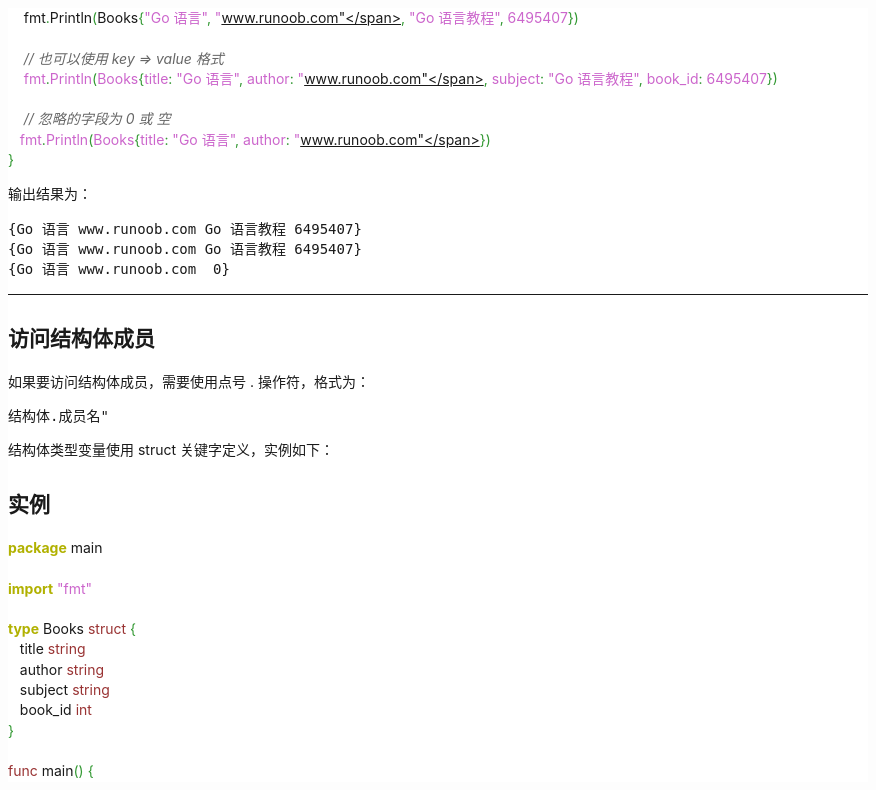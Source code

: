 &nbsp; &nbsp; fmt<span style="color: #339933;">.</span><span style="">Println</span><span style="color: #339933;">(</span>Books<span style="color: #339933;">{</span><span style="color: #cc66cc;">"Go 语言"</span><span style="color: #339933;">,</span> <span style="color: #cc66cc;">"www.runoob.com"</span><span style="color: #339933;">,</span> <span style="color: #cc66cc;">"Go 语言教程"</span><span style="color: #339933;">,</span> <span style="color: #cc66cc;">6495407</span><span style="color: #339933;">})</span><br>
<br>
&nbsp; &nbsp; <span style="color: #666666; font-style: italic;">// 也可以使用 key =&gt; value 格式</span><br>
&nbsp; &nbsp; fmt<span style="color: #339933;">.</span><span style="">Println</span><span style="color: #339933;">(</span>Books<span style="color: #339933;">{</span>title<span style="color: #339933;">:</span> <span style="color: #cc66cc;">"Go 语言"</span><span style="color: #339933;">,</span> author<span style="color: #339933;">:</span> <span style="color: #cc66cc;">"www.runoob.com"</span><span style="color: #339933;">,</span> subject<span style="color: #339933;">:</span> <span style="color: #cc66cc;">"Go 语言教程"</span><span style="color: #339933;">,</span> book_id<span style="color: #339933;">:</span> <span style="color: #cc66cc;">6495407</span><span style="color: #339933;">})</span><br>
<br>
&nbsp; &nbsp; <span style="color: #666666; font-style: italic;">// 忽略的字段为 0 或 空</span><br>
&nbsp; &nbsp;fmt<span style="color: #339933;">.</span><span style="">Println</span><span style="color: #339933;">(</span>Books<span style="color: #339933;">{</span>title<span style="color: #339933;">:</span> <span style="color: #cc66cc;">"Go 语言"</span><span style="color: #339933;">,</span> author<span style="color: #339933;">:</span> <span style="color: #cc66cc;">"www.runoob.com"</span><span style="color: #339933;">})</span><br>
<span style="color: #339933;">}</span><br>
</div></div>
<p>输出结果为：</p>

<pre class="prettyprint prettyprinted" style=""><span class="pun">{</span><span class="typ">Go</span><span class="pln"> </span><span class="pun">语言</span><span class="pln"> www</span><span class="pun">.</span><span class="pln">runoob</span><span class="pun">.</span><span class="pln">com </span><span class="typ">Go</span><span class="pln"> </span><span class="pun">语言教程</span><span class="pln"> </span><span class="lit">6495407</span><span class="pun">}</span><span class="pln">
</span><span class="pun">{</span><span class="typ">Go</span><span class="pln"> </span><span class="pun">语言</span><span class="pln"> www</span><span class="pun">.</span><span class="pln">runoob</span><span class="pun">.</span><span class="pln">com </span><span class="typ">Go</span><span class="pln"> </span><span class="pun">语言教程</span><span class="pln"> </span><span class="lit">6495407</span><span class="pun">}</span><span class="pln">
</span><span class="pun">{</span><span class="typ">Go</span><span class="pln"> </span><span class="pun">语言</span><span class="pln"> www</span><span class="pun">.</span><span class="pln">runoob</span><span class="pun">.</span><span class="pln">com  </span><span class="lit">0</span><span class="pun">}</span></pre>
<hr>

<h2>访问结构体成员</h2>

<p>如果要访问结构体成员，需要使用点号 <span class="marked">.</span>  操作符，格式为： </p><pre class="prettyprint prettyprinted" style=""><span class="pun">结构体.成员名</span><span class="str">"</span></pre>

<p>结构体类型变量使用 struct 关键字定义，实例如下：</p>

<div class="example"><h2 class="example">实例</h2> <div class="example_code">
<span style="color: #b1b100; font-weight: bold;">package</span> main<br>
<br>
<span style="color: #b1b100; font-weight: bold;">import</span> <span style="color: #cc66cc;">"fmt"</span><br>
<br>
<span style="color: #b1b100; font-weight: bold;">type</span> Books <span style="color: #993333;">struct</span> <span style="color: #339933;">{</span><br>
&nbsp; &nbsp;title <span style="color: #993333;">string</span><br>
&nbsp; &nbsp;author <span style="color: #993333;">string</span><br>
&nbsp; &nbsp;subject <span style="color: #993333;">string</span><br>
&nbsp; &nbsp;book_id <span style="color: #993333;">int</span><br>
<span style="color: #339933;">}</span><br>
<br>
<span style="color: #993333;">func</span> main<span style="color: #339933;">()</span> <span style="color: #339933;">{</span><br>